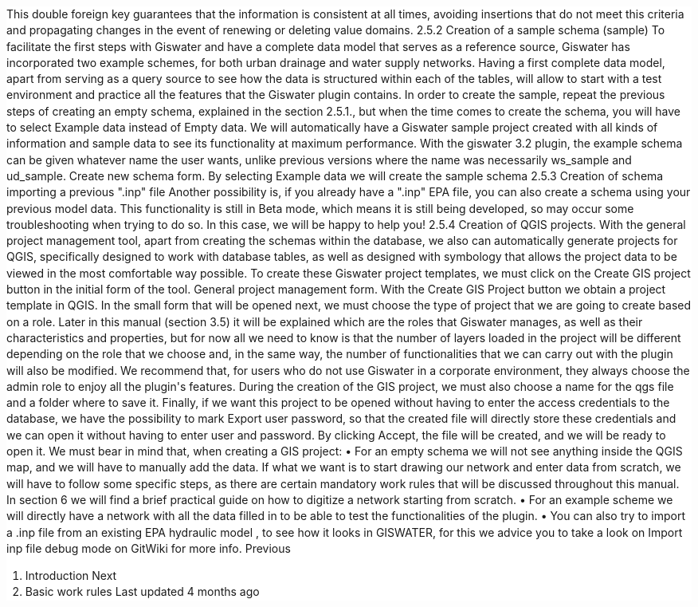 This double foreign key guarantees that the information is consistent at all times, avoiding insertions that do not meet this criteria and propagating changes in the event of renewing or deleting value domains.
2.5.2 Creation of a sample schema (sample)
To facilitate the first steps with Giswater and have a complete data model that serves as a reference source, Giswater has incorporated two example schemes, for both urban drainage and water supply networks.
Having a first complete data model, apart from serving as a query source to see how the data is structured within each of the tables, will allow to start with a test environment and practice all the features that the Giswater plugin contains.
In order to create the sample, repeat the previous steps of creating an empty schema, explained in the section 2.5.1., but when the time comes to create the schema, you will have to select Example data instead of Empty data.
We will automatically have a Giswater sample project created with all kinds of information and sample data to see its functionality at maximum performance. With the giswater 3.2 plugin, the example schema can be given whatever name the user wants, unlike previous versions where the name was necessarily ws_sample and ud_sample.
Create new schema form. By selecting Example data we will create the sample schema
2.5.3 Creation of schema importing a previous ".inp" file
Another possibility is, if you already have a ".inp" EPA file, you can also create a schema using your previous model data. This functionality is still in Beta mode, which means it is still being developed, so may occur some troubleshooting when trying to do so. In this case, we will be happy to help you! 
2.5.4 Creation of QGIS projects.
With the general project management tool, apart from creating the schemas within the database, we also can automatically generate projects for QGIS, specifically designed to work with database tables, as well as designed with symbology that allows the project data to be viewed in the most comfortable way possible.
To create these Giswater project templates, we must click on the Create GIS project button in the initial form of the tool.
General project management form. With the Create GIS Project button we obtain a project template in QGIS.
In the small form that will be opened next, we must choose the type of project that we are going to create based on a role. Later in this manual (section 3.5) it will be explained which are the roles that Giswater manages, as well as their characteristics and properties, but for now all we need to know is that the number of layers loaded in the project will be different depending on the role that we choose and, in the same way, the number of functionalities that we can carry out with the plugin will also be modified.
We recommend that, for users who do not use Giswater in a corporate environment, they always choose the admin role to enjoy all the plugin's features.
During the creation of the GIS project, we must also choose a name for the qgs file and a folder where to save it.
Finally, if we want this project to be opened without having to enter the access credentials to the database, we have the possibility to mark Export user password, so that the created file will directly store these credentials and we can open it without having to enter user and password.
By clicking Accept, the file will be created, and we will be ready to open it.
We must bear in mind that, when creating a GIS project:
• For an empty schema we will not see anything inside the QGIS map, and we will have to manually add the data. If what we want is to start drawing our network and enter data from scratch, we will have to follow some specific steps, as there are certain mandatory work rules that will be discussed throughout this manual. In section 6 we will find a brief practical guide on how to digitize a network starting from scratch.
• For an example scheme we will directly have a network with all the data filled in to be able to test the functionalities of the plugin.
• You can also try to import a .inp file from an existing EPA hydraulic  model , to see how it looks in GISWATER, for this we advice you to take a look on  Import inp file debug mode on GitWiki for more info.
Previous
1. Introduction
Next
3. Basic work rules
Last updated 4 months ago
